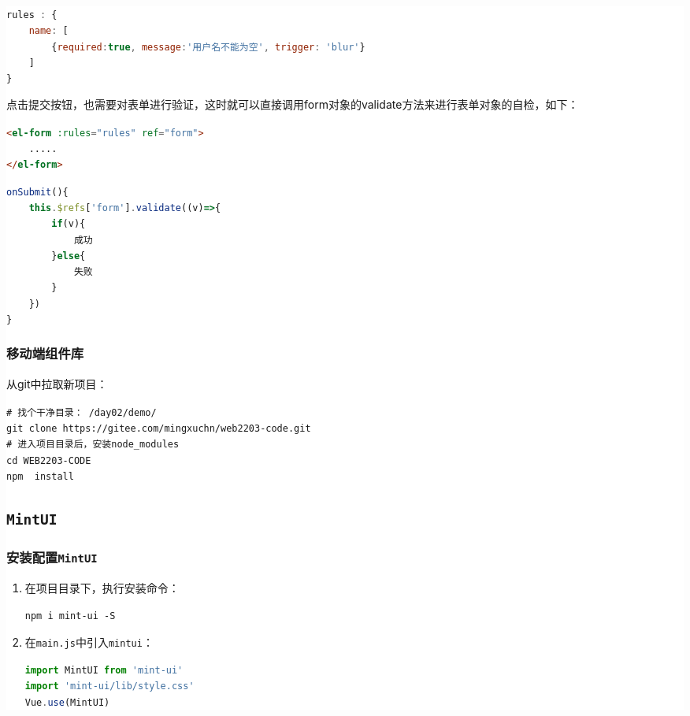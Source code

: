 ```javascript
rules : {
    name: [
        {required:true, message:'用户名不能为空', trigger: 'blur'}
    ]
}
```

点击提交按钮，也需要对表单进行验证，这时就可以直接调用form对象的validate方法来进行表单对象的自检，如下：

```html
<el-form :rules="rules" ref="form">
	.....
</el-form>
```

```javascript
onSubmit(){
    this.$refs['form'].validate((v)=>{
        if(v){
            成功
        }else{
         	失败   
        }
    })
}
```

### 移动端组件库

从git中拉取新项目：

```shell
# 找个干净目录： /day02/demo/
git clone https://gitee.com/mingxuchn/web2203-code.git
# 进入项目目录后，安装node_modules
cd WEB2203-CODE
npm  install 
```

## `MintUI`

### 安装配置`MintUI`

1. 在项目目录下，执行安装命令：

   ```shell
   npm i mint-ui -S
   ```

2. 在`main.js`中引入`mintui`：

   ```javascript
   import MintUI from 'mint-ui'
   import 'mint-ui/lib/style.css'
   Vue.use(MintUI)
   ```
